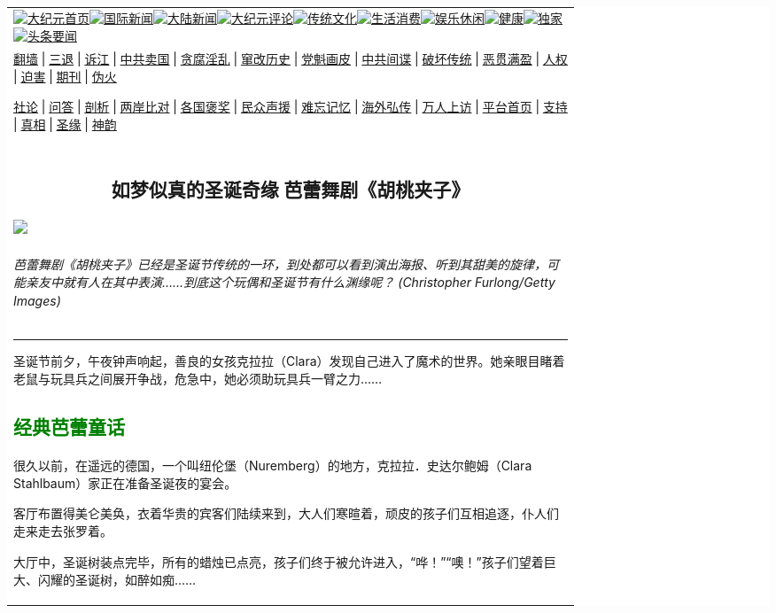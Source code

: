 <a name="1" id="1" target="_blank"></a><span id="1"></span>
<table align=center border="0"><tr><td colspan="2" VALIGN=TOP><a href="https://github.com/19920513/djy/blob/master/gb/nf1351518.md#1"><img src="https://raw.githubusercontent.com/19920513/www/master/t/djy/1.jpg" title="大纪元首页" alt="大纪元首页"></a><a href="https://github.com/19920513/djy/blob/master/gb/n24hr.md#1"><img src="https://raw.githubusercontent.com/19920513/www/master/t/djy/3.jpg" title="国际新闻" alt="国际新闻"></a><a href="https://github.com/19920513/djy/blob/master/gb/nsc413.md#1"><img src="https://raw.githubusercontent.com/19920513/www/master/t/djy/4.jpg" title="大陆新闻" alt="大陆新闻"></a><a href="https://github.com/19920513/djy/blob/master/gb/news392.md#1"><img src="https://raw.githubusercontent.com/19920513/www/master/t/djy/5.jpg" title="大纪元评论" alt="大纪元评论"></a><a href="https://github.com/19920513/djy/blob/master/gb/news2007.md#1"><img src="https://raw.githubusercontent.com/19920513/www/master/t/djy/6.jpg" title="传统文化" alt="传统文化"></a><a href="https://github.com/19920513/djy/blob/master/gb/news2008.md#1"><img src="https://raw.githubusercontent.com/19920513/www/master/t/djy/7.jpg" title="生活消费" alt="生活消费"></a><a href="https://github.com/19920513/djy/blob/master/gb/ncyule.md#1"><img src="https://raw.githubusercontent.com/19920513/www/master/t/djy/8.jpg" title="娱乐休闲" alt="娱乐休闲"></a><a href="https://github.com/19920513/djy/blob/master/gb/nsc1002.md#1"><img src="https://raw.githubusercontent.com/19920513/www/master/t/djy/9.jpg" title="健康" alt="健康"></a><a href="https://github.com/19920513/djy/blob/master/gb/nf6092.md#1"><img src="https://raw.githubusercontent.com/19920513/www/master/t/djy/10a.jpg" title="独家" alt="独家"></a><a href="https://github.com/19920513/djy/blob/master/gb/nf4514.md#1"><img src="https://raw.githubusercontent.com/19920513/www/master/t/djy/12a.jpg" title="头条要闻" alt="头条要闻"></a></td></tr>
<tr><td colspan="2" VALIGN=TOP><a target="_blank" href="https://github.com/19920513/www/blob/master/README.md?zsrh#1">翻墙</a> | <a target="_blank" href="https://github.com/19920513/djy/blob/master/gb/nf5657.md#1">三退</a> | <a target="_blank" href="https://github.com/19920513/djy/blob/master/gb/nf6124.md#1">诉江</a> | <a target="_blank" href="https://github.com/19920513/djy/blob/master/gb/nf1176117.md#1">中共卖国</a> | <a target="_blank" href="https://github.com/19920513/djy/blob/master/gb/nf5773.md#1">贪腐淫乱</a> | <a target="_blank" href="https://github.com/19920513/djy/blob/master/gb/nf1176115.md#1">窜改历史</a> | <a target="_blank" href="https://github.com/19920513/djy/blob/master/gb/nf1176107.md#1">党魁画皮</a> | <a target="_blank" href="https://github.com/19920513/djy/blob/master/gb/nf1320400.md#1">中共间谍</a> | <a target="_blank" href="https://github.com/19920513/djy/blob/master/gb/nf1176114.md#1">破坏传统</a> | <a target="_blank" href="https://github.com/19920513/ntdtv/blob/master/gb/prog447_1.md#1">恶贯满盈</a> | <a target="_blank" href="https://github.com/19920513/djy/blob/master/gb/ncid278.md#1">人权</a> | <a target="_blank" href="https://github.com/19920513/djy/blob/master/gb/nf1176111.md#1">迫害</a> | <a target="_blank" href="https://gitlab.com/szzdlab/mh-qikan/blob/master/README.md#1">期刊</a> | <a target="_blank" href="https://github.com/19920513/djy/blob/master/gb/nf5562.md#1">伪火</a></p><p><a target="_blank" href="https://github.com/19920513/djy/blob/master/gb/9p.md#1">社论</a> | <a target="_blank" href="https://github.com/19920513/djy/blob/master/gb/nf4378.md#1">问答</a> | <a target="_blank" href="https://github.com/19920513/djy/blob/master/gb/nf5792.md#1">剖析</a> | <a target="_blank" href="https://github.com/19920513/djy/blob/master/gb/nf5735.md#1">两岸比对</a> | <a target="_blank" href="https://github.com/19920513/djy/blob/master/gb/nf6119.md#1">各国褒奖</a> | <a target="_blank" href="https://github.com/19920513/djy/blob/master/gb/nf6120.md#1">民众声援</a> | <a target="_blank" href="https://github.com/19920513/djy/blob/master/gb/nf1188594.md#1">难忘记忆</a> | <a target="_blank" href="https://github.com/19920513/djy/blob/master/gb/nf3180.md#1">海外弘传</a> | <a target="_blank" href="https://github.com/19920513/djy/blob/master/gb/nf5410.md#1">万人上访</a> | <a target="_blank" href="https://github.com/19920513/www/blob/master/README.md?zsrh#1">平台首页</a> | <a target="_blank" href="https://github.com/19920513/djy/blob/master/gb/nf4386.md#1">支持</a> | <a target="_blank" href="https://github.com/19920513/djy/blob/master/gb/nf4389.md#1">真相</a> | <a target="_blank" href="https://github.com/19920513/djy/blob/master/gb/nf5790.md#1">圣缘</a> | <a target="_blank" href="https://github.com/19920513/djy/blob/master/gb/nf4786.md#1">神韵</a></td></tr>
<tr><td VALIGN=TOP width="626"><h2 align=center>如梦似真的圣诞奇缘 芭蕾舞剧《胡桃夹子》</h2>
<img width="600" src="https://i.epochtimes.com/assets/uploads/2018/12/GettyImages-621056820-600x400.jpg" />
<h6>芭蕾舞剧《胡桃夹子》已经是圣诞节传统的一环，到处都可以看到演出海报、听到其甜美的旋律，可能亲友中就有人在其中表演……到底这个玩偶和圣诞节有什么渊缘呢？  (Christopher Furlong/Getty Images)
</h6>
<hr>
<p>圣诞节前夕，午夜钟声响起，善良的女孩克拉拉（Clara）发现自己进入了魔术的世界。她亲眼目睹着老鼠与玩具兵之间展开争战，危急中，她必须助玩具兵一臂之力……</p>
<h2><span style="color: #008000;">经典<ahref="https://github.com/19920513/djy/blob/master/gb/tag/%E8%8A%AD%E8%95%BE.md#1">芭蕾</a>童话</span></h2>
<p>很久以前，在遥远的德国，一个叫纽伦堡（Nuremberg）的地方，克拉拉．史达尔鲍姆（Clara Stahlbaum）家正在准备<ahref="https://github.com/19920513/djy/blob/master/gb/tag/%E5%9C%A3%E8%AF%9E%E5%A4%9C.md#1">圣诞夜</a>的宴会。</p>
<p>客厅布置得美仑美奂，衣着华贵的宾客们陆续来到，大人们寒暄着，顽皮的孩子们互相追逐，仆人们走来走去张罗着。</p>
<p>大厅中，圣诞树装点完毕，所有的蜡烛已点亮，孩子们终于被允许进入，“哗！”“噢！”孩子们望着巨大、闪耀的圣诞树，如醉如痴……</p>